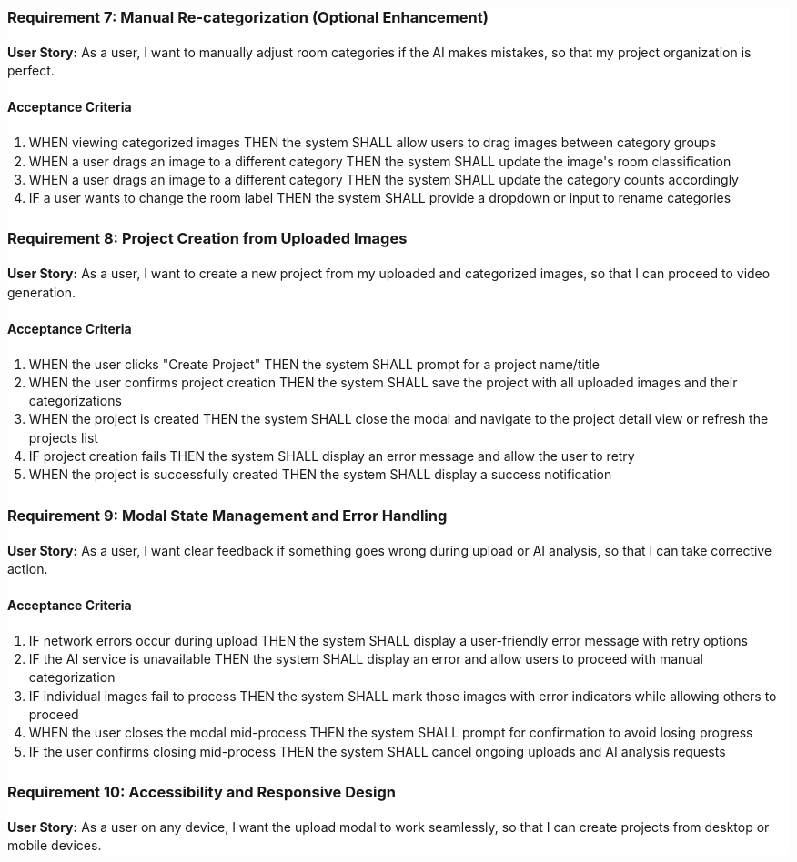 ### Requirement 7: Manual Re-categorization (Optional Enhancement)
**User Story:** As a user, I want to manually adjust room categories if the AI makes mistakes, so that my project organization is perfect.

#### Acceptance Criteria
1. WHEN viewing categorized images THEN the system SHALL allow users to drag images between category groups
2. WHEN a user drags an image to a different category THEN the system SHALL update the image's room classification
3. WHEN a user drags an image to a different category THEN the system SHALL update the category counts accordingly
4. IF a user wants to change the room label THEN the system SHALL provide a dropdown or input to rename categories

### Requirement 8: Project Creation from Uploaded Images
**User Story:** As a user, I want to create a new project from my uploaded and categorized images, so that I can proceed to video generation.

#### Acceptance Criteria
1. WHEN the user clicks "Create Project" THEN the system SHALL prompt for a project name/title
2. WHEN the user confirms project creation THEN the system SHALL save the project with all uploaded images and their categorizations
3. WHEN the project is created THEN the system SHALL close the modal and navigate to the project detail view or refresh the projects list
4. IF project creation fails THEN the system SHALL display an error message and allow the user to retry
5. WHEN the project is successfully created THEN the system SHALL display a success notification

### Requirement 9: Modal State Management and Error Handling
**User Story:** As a user, I want clear feedback if something goes wrong during upload or AI analysis, so that I can take corrective action.

#### Acceptance Criteria
1. IF network errors occur during upload THEN the system SHALL display a user-friendly error message with retry options
2. IF the AI service is unavailable THEN the system SHALL display an error and allow users to proceed with manual categorization
3. IF individual images fail to process THEN the system SHALL mark those images with error indicators while allowing others to proceed
4. WHEN the user closes the modal mid-process THEN the system SHALL prompt for confirmation to avoid losing progress
5. IF the user confirms closing mid-process THEN the system SHALL cancel ongoing uploads and AI analysis requests

### Requirement 10: Accessibility and Responsive Design
**User Story:** As a user on any device, I want the upload modal to work seamlessly, so that I can create projects from desktop or mobile devices.
